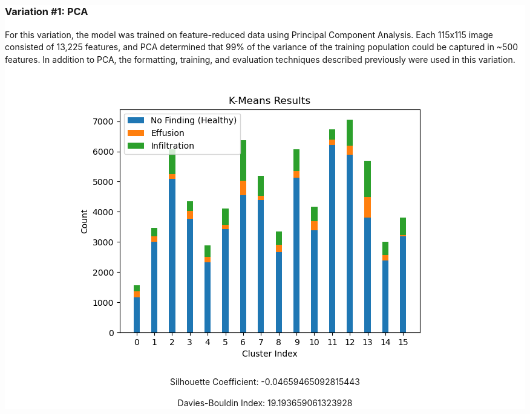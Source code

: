 ### Variation #1: PCA
For this variation, the model was trained on feature-reduced data using Principal Component Analysis. Each 115x115 image consisted of 13,225 features, and PCA determined that 99% of the variance of the training population could be captured in ~500 features.
In addition to PCA, the formatting, training, and evaluation techniques described previously were used in this variation.

<div class="center" align="center">
	<div class="left">
		<img src="./img/var1_kmeans.png">
		<p>Silhouette Coefficient: -0.04659465092815443</p>
		<p>Davies-Bouldin Index: 19.193659061323928</p>
	</div>
	<div class="right">